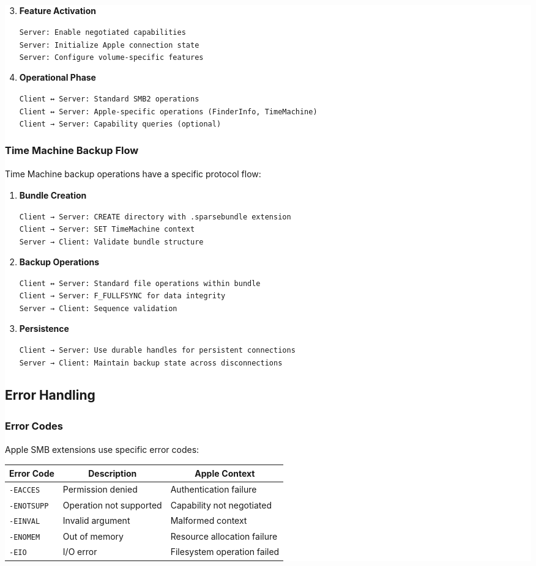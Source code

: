 3. **Feature Activation**
   ```
   Server: Enable negotiated capabilities
   Server: Initialize Apple connection state
   Server: Configure volume-specific features
   ```

4. **Operational Phase**
   ```
   Client ↔ Server: Standard SMB2 operations
   Client ↔ Server: Apple-specific operations (FinderInfo, TimeMachine)
   Client → Server: Capability queries (optional)
   ```

### Time Machine Backup Flow

Time Machine backup operations have a specific protocol flow:

1. **Bundle Creation**
   ```
   Client → Server: CREATE directory with .sparsebundle extension
   Client → Server: SET TimeMachine context
   Server → Client: Validate bundle structure
   ```

2. **Backup Operations**
   ```
   Client ↔ Server: Standard file operations within bundle
   Client → Server: F_FULLFSYNC for data integrity
   Server → Client: Sequence validation
   ```

3. **Persistence**
   ```
   Client → Server: Use durable handles for persistent connections
   Server → Client: Maintain backup state across disconnections
   ```

## Error Handling

### Error Codes

Apple SMB extensions use specific error codes:

| Error Code | Description | Apple Context |
|------------|-------------|--------------|
| `-EACCES` | Permission denied | Authentication failure |
| `-ENOTSUPP` | Operation not supported | Capability not negotiated |
| `-EINVAL` | Invalid argument | Malformed context |
| `-ENOMEM` | Out of memory | Resource allocation failure |
| `-EIO` | I/O error | Filesystem operation failed |
